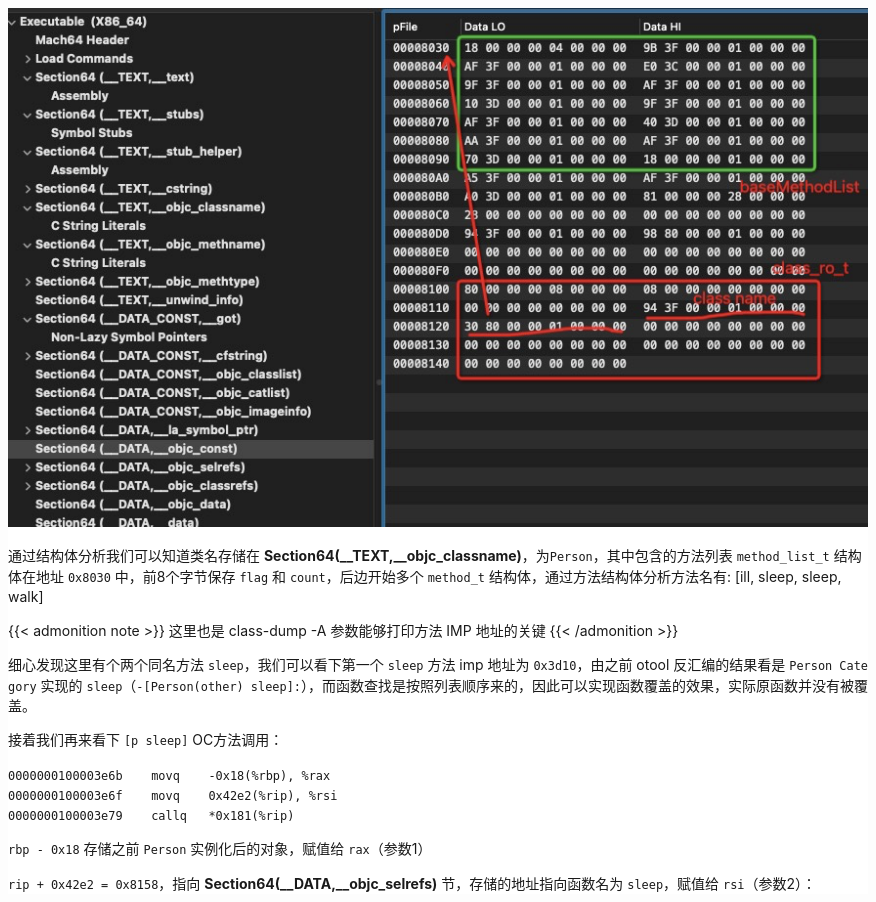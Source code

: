 ![image.png](./Mach-O文件结构分析.assets/1615969455713-9f2a094e-584b-42b0-8b4f-2efdea7c1c23.png)

通过结构体分析我们可以知道类名存储在 **Section64(__TEXT,__objc_classname)**，为`Person`，其中包含的方法列表 `method_list_t` 结构体在地址 `0x8030` 中，前8个字节保存 `flag` 和 `count`，后边开始多个 `method_t` 结构体，通过方法结构体分析方法名有: [ill, sleep, sleep, walk]

{{< admonition note >}}
这里也是 class-dump -A 参数能够打印方法 IMP 地址的关键
{{< /admonition  >}}

细心发现这里有个两个同名方法 `sleep`，我们可以看下第一个 `sleep` 方法 imp 地址为 `0x3d10`，由之前 otool 反汇编的结果看是 `Person Category` 实现的 `sleep`（`-[Person(other) sleep]:`），而函数查找是按照列表顺序来的，因此可以实现函数覆盖的效果，实际原函数并没有被覆盖。



接着我们再来看下 `[p sleep]` OC方法调用：

```
0000000100003e6b	movq	-0x18(%rbp), %rax
0000000100003e6f	movq	0x42e2(%rip), %rsi 
0000000100003e79	callq	*0x181(%rip)
```

`rbp - 0x18` 存储之前 `Person` 实例化后的对象，赋值给 `rax`（参数1）

`rip + 0x42e2 = 0x8158`，指向 **Section64(__DATA,__objc_selrefs)** 节，存储的地址指向函数名为 `sleep`，赋值给 `rsi`（参数2）：
